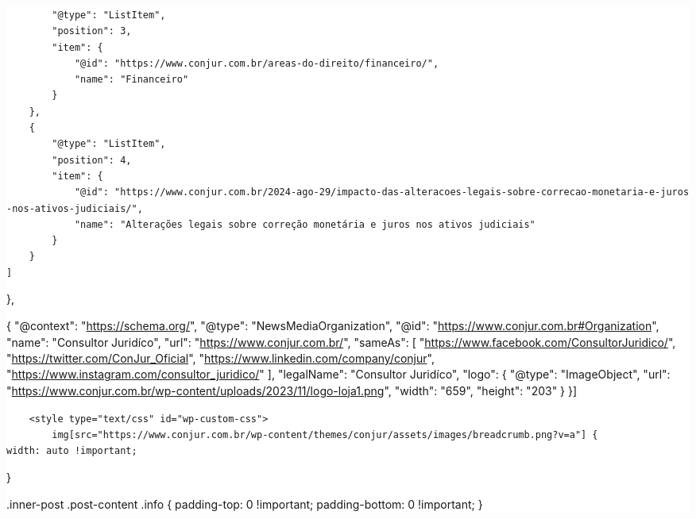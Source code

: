            "@type": "ListItem",
            "position": 3,
            "item": {
                "@id": "https://www.conjur.com.br/areas-do-direito/financeiro/",
                "name": "Financeiro"
            }
        },
        {
            "@type": "ListItem",
            "position": 4,
            "item": {
                "@id": "https://www.conjur.com.br/2024-ago-29/impacto-das-alteracoes-legais-sobre-correcao-monetaria-e-juros-nos-ativos-judiciais/",
                "name": "Alterações legais sobre correção monetária e juros nos ativos judiciais"
            }
        }
    ]
},

{
    "@context": "https://schema.org/",
    "@type": "NewsMediaOrganization",
    "@id": "https://www.conjur.com.br#Organization",
    "name": "Consultor Juridíco",
    "url": "https://www.conjur.com.br/",
    "sameAs": [
        "https://www.facebook.com/ConsultorJuridico/",
        "https://twitter.com/ConJur_Oficial",
        "https://www.linkedin.com/company/conjur",
        "https://www.instagram.com/consultor_juridico/"
    ],
    "legalName": "Consultor Juridíco",
    "logo": {
        "@type": "ImageObject",
        "url": "https://www.conjur.com.br/wp-content/uploads/2023/11/logo-loja1.png",
        "width": "659",
        "height": "203"
    }
}]
</script>

		<style type="text/css" id="wp-custom-css">
			img[src="https://www.conjur.com.br/wp-content/themes/conjur/assets/images/breadcrumb.png?v=a"] {
    width: auto !important;
}

.inner-post .post-content .info {
    padding-top: 0 !important;
    padding-bottom: 0 !important;
}
		</style>
			<style>
		/* Common */
		.mua-shaking { animation: mua-shaking 100ms 3; }
		@keyframes mua-shaking { 0% {transform: translateX(0);} 25% {transform: translateX(-8px);} 75% {transform: translateX(8px);} 100% {transform: translateX(0);} }
		.mua-spinner { animation: mua-spinner 1s infinite linear; }
		@keyframes mua-spinner { from {transform:rotate(0deg);} to {transform:rotate(360deg);} }
	